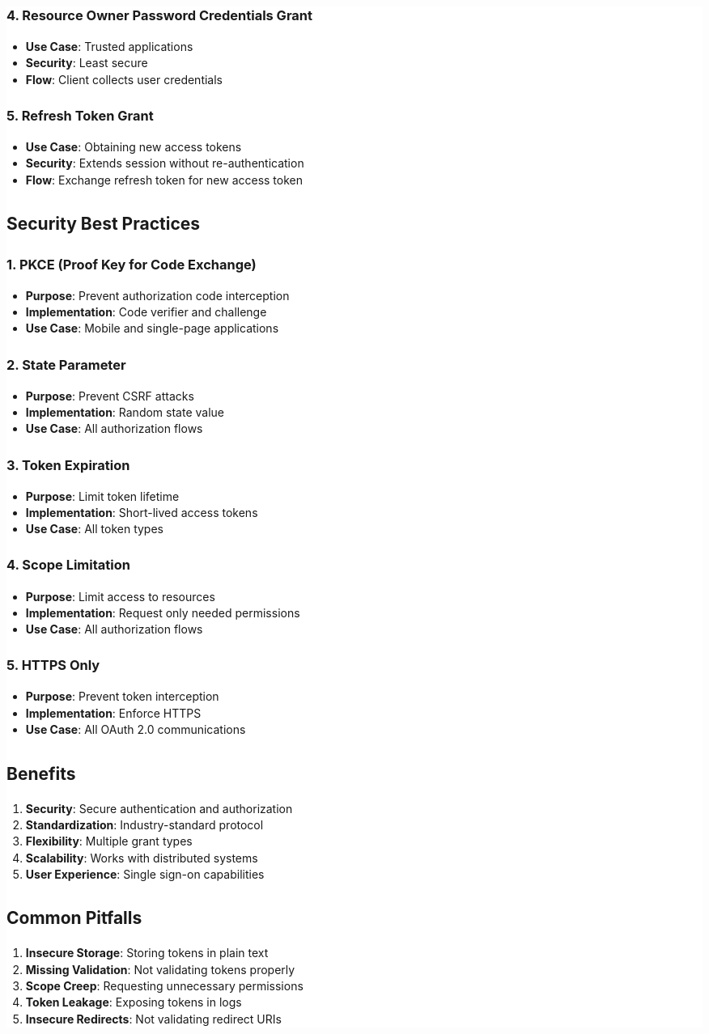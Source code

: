 ### 4. Resource Owner Password Credentials Grant
- **Use Case**: Trusted applications
- **Security**: Least secure
- **Flow**: Client collects user credentials

### 5. Refresh Token Grant
- **Use Case**: Obtaining new access tokens
- **Security**: Extends session without re-authentication
- **Flow**: Exchange refresh token for new access token

## Security Best Practices

### 1. PKCE (Proof Key for Code Exchange)
- **Purpose**: Prevent authorization code interception
- **Implementation**: Code verifier and challenge
- **Use Case**: Mobile and single-page applications

### 2. State Parameter
- **Purpose**: Prevent CSRF attacks
- **Implementation**: Random state value
- **Use Case**: All authorization flows

### 3. Token Expiration
- **Purpose**: Limit token lifetime
- **Implementation**: Short-lived access tokens
- **Use Case**: All token types

### 4. Scope Limitation
- **Purpose**: Limit access to resources
- **Implementation**: Request only needed permissions
- **Use Case**: All authorization flows

### 5. HTTPS Only
- **Purpose**: Prevent token interception
- **Implementation**: Enforce HTTPS
- **Use Case**: All OAuth 2.0 communications

## Benefits

1. **Security**: Secure authentication and authorization
2. **Standardization**: Industry-standard protocol
3. **Flexibility**: Multiple grant types
4. **Scalability**: Works with distributed systems
5. **User Experience**: Single sign-on capabilities

## Common Pitfalls

1. **Insecure Storage**: Storing tokens in plain text
2. **Missing Validation**: Not validating tokens properly
3. **Scope Creep**: Requesting unnecessary permissions
4. **Token Leakage**: Exposing tokens in logs
5. **Insecure Redirects**: Not validating redirect URIs
